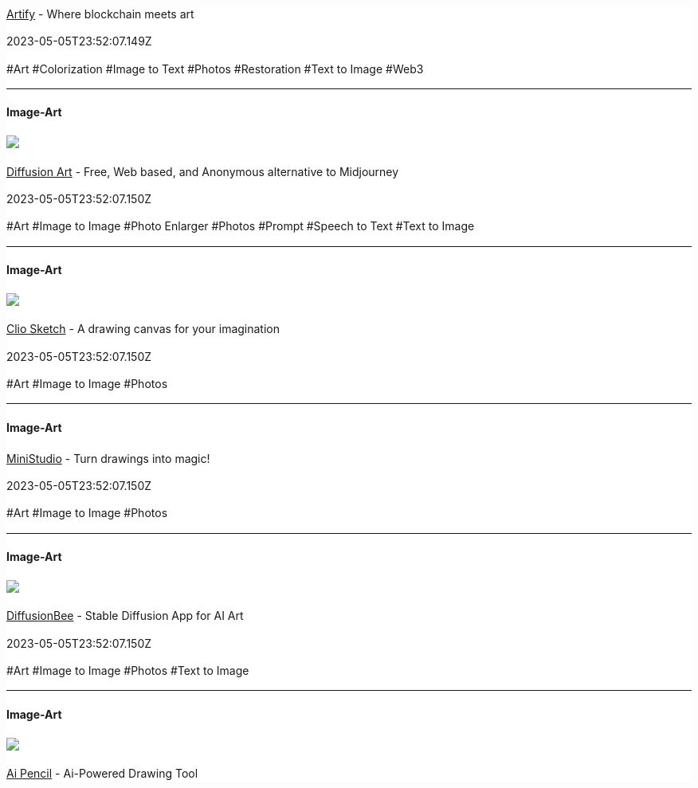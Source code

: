[Artify](https://artifylabs.io) - Where blockchain meets art

2023-05-05T23:52:07.149Z

#Art #Colorization #Image to Text #Photos #Restoration #Text to Image #Web3

---

#### Image-Art

![](https://socra.com/images/socra-share-graphic.png)

[Diffusion Art](https://socra.com) - Free, Web based, and Anonymous alternative to Midjourney

2023-05-05T23:52:07.150Z

#Art #Image to Image #Photo Enlarger #Photos #Prompt #Speech to Text #Text to Image

---

#### Image-Art

![](https://assets-global.website-files.com/5fb24a974499e95ca3242d94/639cbdc92e72d3b6a3da9a7a_levity-og-image.png)

[Clio Sketch](https://levity.ai) - A drawing canvas for your imagination

2023-05-05T23:52:07.150Z

#Art #Image to Image #Photos

---

#### Image-Art

[MiniStudio](https://oneverseai.online) - Turn drawings into magic!

2023-05-05T23:52:07.150Z

#Art #Image to Image #Photos

---

#### Image-Art

![](https://inboxpro.io/_astro/default.b73f5c09_X4sVw.png)

[DiffusionBee](https://inboxpro.io) - Stable Diffusion App for AI Art

2023-05-05T23:52:07.150Z

#Art #Image to Image #Photos #Text to Image

---

#### Image-Art

![](https://uploads-ssl.webflow.com/622778f0460ef2a7b46117c1/636e6aa0a814285799789c92_open-graph.png)

[Ai Pencil](https://zevi.ai) - Ai-Powered Drawing Tool
